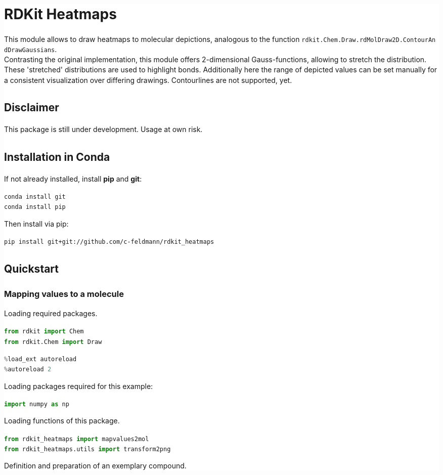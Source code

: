 
# RDKit Heatmaps
This module allows to draw heatmaps to molecular depictions, analogous to the function `rdkit.Chem.Draw.rdMolDraw2D.ContourAndDrawGaussians`.  
Contrasting the original implementation, this module offers 2-dimensional Gauss-functions, allowing to stretch the distribution. These 'stretched' distributions are used to highlight bonds. Additionally here the range of depicted values can be set manually for a consistent visualization over differing drawings. Contourlines are not supported, yet.
## Disclaimer
This package is still under development. Usage at own risk.

## Installation in Conda
If not already installed, install **pip** and **git**:  
```
conda install git
conda install pip
```
Then install via pip:
```
pip install git+git://github.com/c-feldmann/rdkit_heatmaps
```

## Quickstart
### Mapping values to a molecule
Loading required packages.


```python
from rdkit import Chem
from rdkit.Chem import Draw
```


```python
%load_ext autoreload
%autoreload 2
```

Loading packages required for this example:


```python
import numpy as np
```

Loading functions of this package.


```python
from rdkit_heatmaps import mapvalues2mol
from rdkit_heatmaps.utils import transform2png
```

Definition and preparation of an exemplary compound.
